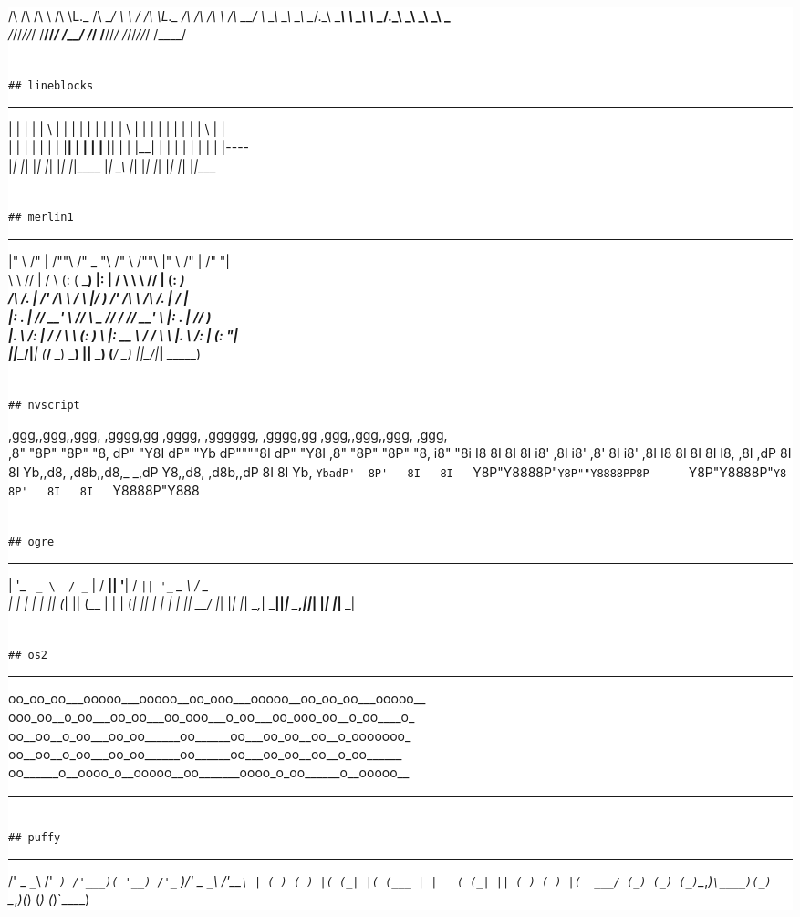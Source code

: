 /\ \/\ \/\ \ /\ \L\.\_ /\ \__/ \ \ \/ /\ \L\.\_ /\ \/\ \/\ \ /\  __/ 
\ \_\ \_\ \_\\ \__/.\_\\ \____\ \ \_\ \ \__/.\_\\ \_\ \_\ \_\\ \____\
 \/_/\/_/\/_/ \/__/\/_/ \/____/  \/_/  \/__/\/_/ \/_/\/_/\/_/ \/____/
```

## lineblocks
```
 _________    ______    ______   ______    ______    _________    ______  
| | | | | \  | |  | |  | |      | |  | \  | |  | |  | | | | | \  | |      
| | | | | |  | |__| |  | |      | |__| |  | |__| |  | | | | | |  | |----  
|_| |_| |_|  |_|  |_|  |_|____  |_|  \_\  |_|  |_|  |_| |_| |_|  |_|____  
```

## merlin1
```
 ___      ___        __         ______      _______          __        ___      ___    _______   
|"  \    /"  |      /""\       /" _  "\    /"      \        /""\      |"  \    /"  |  /"     "|  
 \   \  //   |     /    \     (: ( \___)  |:        |      /    \      \   \  //   | (: ______)  
 /\\  \/.    |    /' /\  \     \/ \       |_____/   )     /' /\  \     /\\  \/.    |  \/    |    
|: \.        |   //  __'  \    //  \ _     //      /     //  __'  \   |: \.        |  // ___)_   
|.  \    /:  |  /   /  \\  \  (:   _) \   |:  __   \    /   /  \\  \  |.  \    /:  | (:      "|  
|___|\__/|___| (___/    \___)  \_______)  |__|  \___)  (___/    \___) |___|\__/|___|  \_______)  
```

## nvscript
```
  ,ggg,,ggg,,ggg,     ,gggg,gg    ,gggg,   ,gggggg,    ,gggg,gg   ,ggg,,ggg,,ggg,    ,ggg,  
 ,8" "8P" "8P" "8,   dP"  "Y8I   dP"  "Yb  dP""""8I   dP"  "Y8I  ,8" "8P" "8P" "8,  i8" "8i 
 I8   8I   8I   8I  i8'    ,8I  i8'       ,8'    8I  i8'    ,8I  I8   8I   8I   8I  I8, ,8I 
,dP   8I   8I   Yb,,d8,   ,d8b,,d8,_    _,dP     Y8,,d8,   ,d8b,,dP   8I   8I   Yb, `YbadP' 
8P'   8I   8I   `Y8P"Y8888P"`Y8P""Y8888PP8P      `Y8P"Y8888P"`Y88P'   8I   8I   `Y8888P"Y888
```

## ogre
```
 _ __ ___    __ _   ___  _ __   __ _  _ __ ___    ___ 
| '_ ` _ \  / _` | / __|| '__| / _` || '_ ` _ \  / _ \
| | | | | || (_| || (__ | |   | (_| || | | | | ||  __/
|_| |_| |_| \__,_| \___||_|    \__,_||_| |_| |_| \___|
```

## os2
```
____________________________________________________________
oo_oo_oo___ooooo___ooooo__oo_ooo___ooooo__oo_oo_oo___ooooo__
ooo_oo__o_oo___oo_oo___oo_ooo___o_oo___oo_ooo_oo__o_oo____o_
oo__oo__o_oo___oo_oo______oo______oo___oo_oo__oo__o_ooooooo_
oo__oo__o_oo___oo_oo______oo______oo___oo_oo__oo__o_oo______
oo______o__oooo_o__ooooo__oo_______oooo_o_oo______o__ooooo__
____________________________________________________________
```

## puffy
```
  ___ ___     _ _    ___  _ __    _ _   ___ ___     __  
/' _ ` _ `\ /'_` ) /'___)( '__) /'_` )/' _ ` _ `\ /'__`\
| ( ) ( ) |( (_| |( (___ | |   ( (_| || ( ) ( ) |(  ___/
(_) (_) (_)`\__,_)`\____)(_)   `\__,_)(_) (_) (_)`\____)